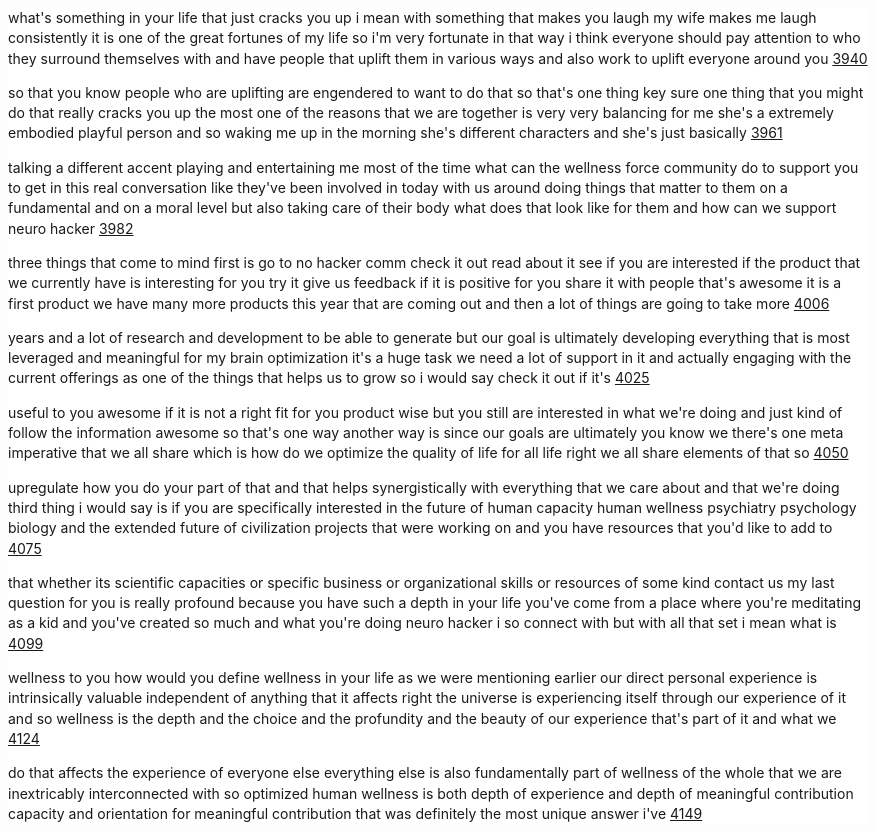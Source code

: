 what's something in your life that just cracks you up i mean with something that makes you laugh my wife makes me laugh consistently it is one of the great fortunes of my life so i'm very fortunate in that way i think everyone should pay attention to who they surround themselves with and have people that uplift them in various ways and also work to uplift everyone around you [3940](https://www.youtube.com/watch?v=6fWfvO72vAw&t=3940.249s)

so that you know people who are uplifting are engendered to want to do that so that's one thing key sure one thing that you might do that really cracks you up the most one of the reasons that we are together is very very balancing for me she's a extremely embodied playful person and so waking me up in the morning she's different characters and she's just basically [3961](https://www.youtube.com/watch?v=6fWfvO72vAw&t=3961.989s)

talking a different accent playing and entertaining me most of the time what can the wellness force community do to support you to get in this real conversation like they've been involved in today with us around doing things that matter to them on a fundamental and on a moral level but also taking care of their body what does that look like for them and how can we support neuro hacker [3982](https://www.youtube.com/watch?v=6fWfvO72vAw&t=3982.369s)

three things that come to mind first is go to no hacker comm check it out read about it see if you are interested if the product that we currently have is interesting for you try it give us feedback if it is positive for you share it with people that's awesome it is a first product we have many more products this year that are coming out and then a lot of things are going to take more [4006](https://www.youtube.com/watch?v=6fWfvO72vAw&t=4006.759s)

years and a lot of research and development to be able to generate but our goal is ultimately developing everything that is most leveraged and meaningful for my brain optimization it's a huge task we need a lot of support in it and actually engaging with the current offerings as one of the things that helps us to grow so i would say check it out if it's [4025](https://www.youtube.com/watch?v=6fWfvO72vAw&t=4025.959s)

useful to you awesome if it is not a right fit for you product wise but you still are interested in what we're doing and just kind of follow the information awesome so that's one way another way is since our goals are ultimately you know we there's one meta imperative that we all share which is how do we optimize the quality of life for all life right we all share elements of that so [4050](https://www.youtube.com/watch?v=6fWfvO72vAw&t=4050.979s)

upregulate how you do your part of that and that helps synergistically with everything that we care about and that we're doing third thing i would say is if you are specifically interested in the future of human capacity human wellness psychiatry psychology biology and the extended future of civilization projects that were working on and you have resources that you'd like to add to [4075](https://www.youtube.com/watch?v=6fWfvO72vAw&t=4075.729s)

that whether its scientific capacities or specific business or organizational skills or resources of some kind contact us my last question for you is really profound because you have such a depth in your life you've come from a place where you're meditating as a kid and you've created so much and what you're doing neuro hacker i so connect with but with all that set i mean what is [4099](https://www.youtube.com/watch?v=6fWfvO72vAw&t=4099.25s)

wellness to you how would you define wellness in your life as we were mentioning earlier our direct personal experience is intrinsically valuable independent of anything that it affects right the universe is experiencing itself through our experience of it and so wellness is the depth and the choice and the profundity and the beauty of our experience that's part of it and what we [4124](https://www.youtube.com/watch?v=6fWfvO72vAw&t=4124.75s)

do that affects the experience of everyone else everything else is also fundamentally part of wellness of the whole that we are inextricably interconnected with so optimized human wellness is both depth of experience and depth of meaningful contribution capacity and orientation for meaningful contribution that was definitely the most unique answer i've [4149](https://www.youtube.com/watch?v=6fWfvO72vAw&t=4149.38s)
